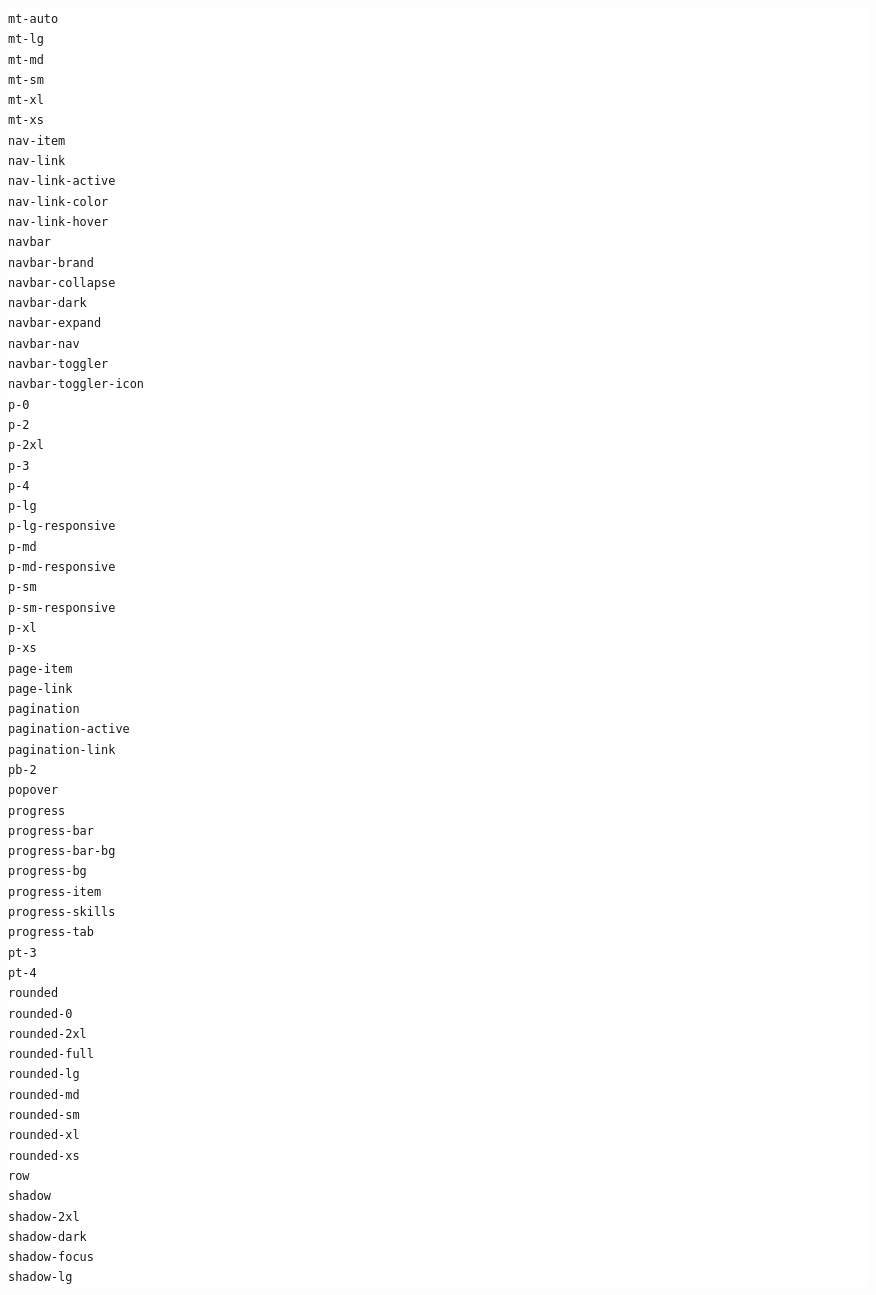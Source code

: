 ```
mt-auto
mt-lg
mt-md
mt-sm
mt-xl
mt-xs
nav-item
nav-link
nav-link-active
nav-link-color
nav-link-hover
navbar
navbar-brand
navbar-collapse
navbar-dark
navbar-expand
navbar-nav
navbar-toggler
navbar-toggler-icon
p-0
p-2
p-2xl
p-3
p-4
p-lg
p-lg-responsive
p-md
p-md-responsive
p-sm
p-sm-responsive
p-xl
p-xs
page-item
page-link
pagination
pagination-active
pagination-link
pb-2
popover
progress
progress-bar
progress-bar-bg
progress-bg
progress-item
progress-skills
progress-tab
pt-3
pt-4
rounded
rounded-0
rounded-2xl
rounded-full
rounded-lg
rounded-md
rounded-sm
rounded-xl
rounded-xs
row
shadow
shadow-2xl
shadow-dark
shadow-focus
shadow-lg
```
